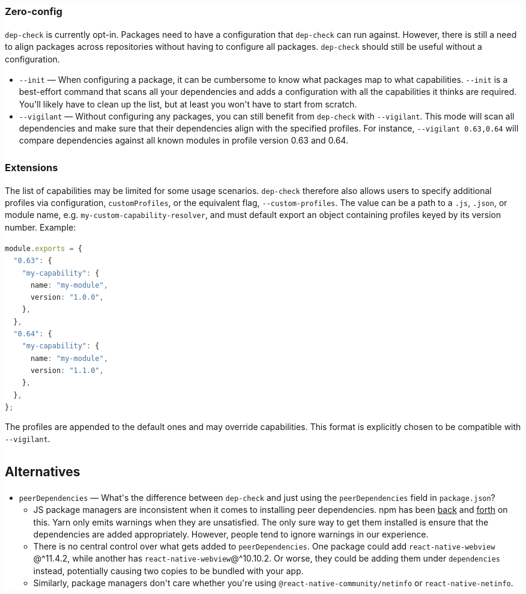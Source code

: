 ### Zero-config

`dep-check` is currently opt-in. Packages need to have a configuration that
`dep-check` can run against. However, there is still a need to align packages
across repositories without having to configure all packages. `dep-check` should
still be useful without a configuration.

- `--init` — When configuring a package, it can be cumbersome to know what
  packages map to what capabilities. `--init` is a best-effort command that
  scans all your dependencies and adds a configuration with all the capabilities
  it thinks are required. You'll likely have to clean up the list, but at least
  you won't have to start from scratch.
- `--vigilant` — Without configuring any packages, you can still benefit from
  `dep-check` with `--vigilant`. This mode will scan all dependencies and make
  sure that their dependencies align with the specified profiles. For instance,
  `--vigilant 0.63,0.64` will compare dependencies against all known modules in
  profile version 0.63 and 0.64.

### Extensions

The list of capabilities may be limited for some usage scenarios. `dep-check`
therefore also allows users to specify additional profiles via configuration,
`customProfiles`, or the equivalent flag, `--custom-profiles`. The value can be
a path to a `.js`, `.json`, or module name, e.g.
`my-custom-capability-resolver`, and must default export an object containing
profiles keyed by its version number. Example:

```typescript
module.exports = {
  "0.63": {
    "my-capability": {
      name: "my-module",
      version: "1.0.0",
    },
  },
  "0.64": {
    "my-capability": {
      name: "my-module",
      version: "1.1.0",
    },
  },
};
```

The profiles are appended to the default ones and may override capabilities.
This format is explicitly chosen to be compatible with `--vigilant`.

## Alternatives

- `peerDependencies` — What's the difference between `dep-check` and just using
  the `peerDependencies` field in `package.json`?
  - JS package managers are inconsistent when it comes to installing peer
    dependencies. npm has been
    [back](https://blog.npmjs.org/post/110924823920/npm-weekly-5.html) and
    [forth](https://github.blog/2021-02-02-npm-7-is-now-generally-available/#peer-dependencies)
    on this. Yarn only emits warnings when they are unsatisfied. The only sure
    way to get them installed is ensure that the dependencies are added
    appropriately. However, people tend to ignore warnings in our experience.
  - There is no central control over what gets added to `peerDependencies`. One
    package could add `react-native-webview`@^11.4.2, while another has
    `react-native-webview`@^10.10.2. Or worse, they could be adding them under
    `dependencies` instead, potentially causing two copies to be bundled with
    your app.
  - Similarly, package managers don't care whether you're using
    `@react-native-community/netinfo` or `react-native-netinfo`.